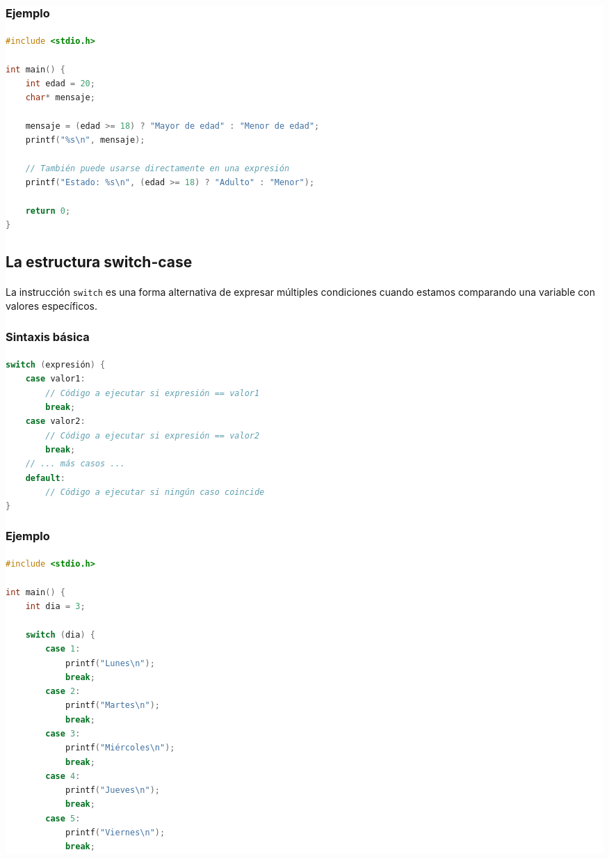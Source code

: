 ### Ejemplo

```c
#include <stdio.h>

int main() {
    int edad = 20;
    char* mensaje;
    
    mensaje = (edad >= 18) ? "Mayor de edad" : "Menor de edad";
    printf("%s\n", mensaje);
    
    // También puede usarse directamente en una expresión
    printf("Estado: %s\n", (edad >= 18) ? "Adulto" : "Menor");
    
    return 0;
}
```

## La estructura switch-case

La instrucción `switch` es una forma alternativa de expresar múltiples condiciones cuando estamos comparando una variable con valores específicos.

### Sintaxis básica

```c
switch (expresión) {
    case valor1:
        // Código a ejecutar si expresión == valor1
        break;
    case valor2:
        // Código a ejecutar si expresión == valor2
        break;
    // ... más casos ...
    default:
        // Código a ejecutar si ningún caso coincide
}
```

### Ejemplo

```c
#include <stdio.h>

int main() {
    int dia = 3;
    
    switch (dia) {
        case 1:
            printf("Lunes\n");
            break;
        case 2:
            printf("Martes\n");
            break;
        case 3:
            printf("Miércoles\n");
            break;
        case 4:
            printf("Jueves\n");
            break;
        case 5:
            printf("Viernes\n");
            break;
```